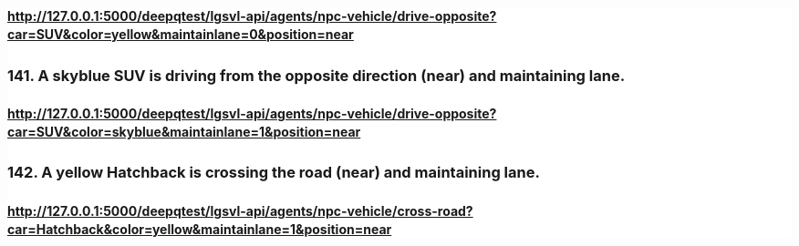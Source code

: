 #### http://127.0.0.1:5000/deepqtest/lgsvl-api/agents/npc-vehicle/drive-opposite?car=SUV&color=yellow&maintainlane=0&position=near
### 141. A skyblue SUV is driving from the opposite direction (near) and maintaining lane.
#### http://127.0.0.1:5000/deepqtest/lgsvl-api/agents/npc-vehicle/drive-opposite?car=SUV&color=skyblue&maintainlane=1&position=near
### 142. A yellow Hatchback is crossing the road (near) and maintaining lane.
#### http://127.0.0.1:5000/deepqtest/lgsvl-api/agents/npc-vehicle/cross-road?car=Hatchback&color=yellow&maintainlane=1&position=near
